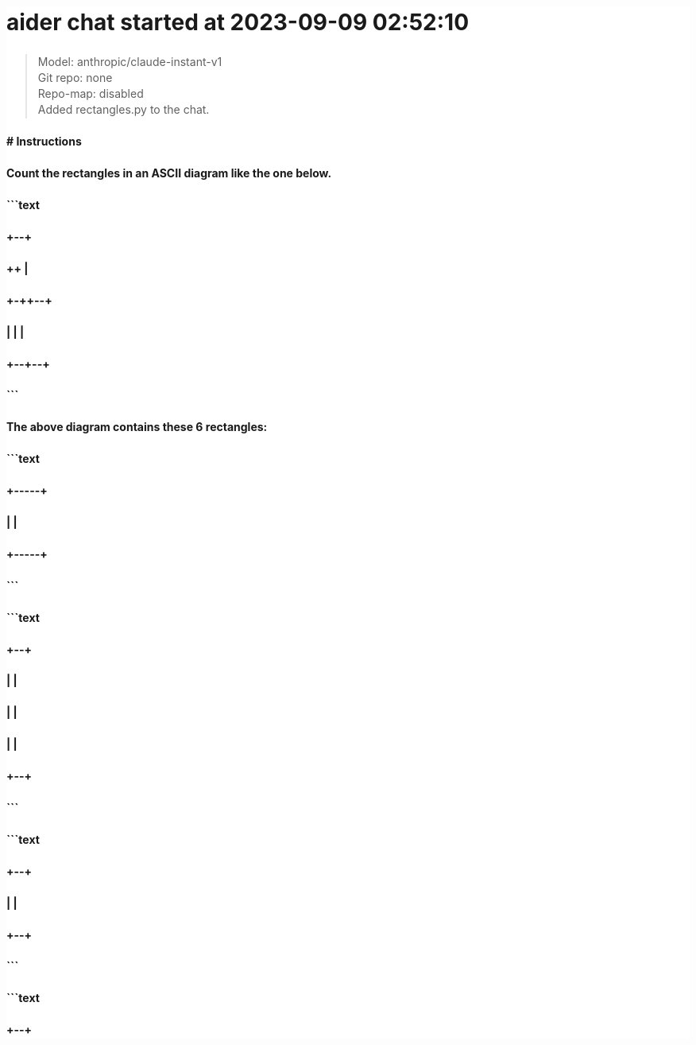 
# aider chat started at 2023-09-09 02:52:10

> Model: anthropic/claude-instant-v1  
> Git repo: none  
> Repo-map: disabled  
> Added rectangles.py to the chat.  

#### # Instructions  
####   
#### Count the rectangles in an ASCII diagram like the one below.  
####   
#### ```text  
####    +--+  
####   ++  |  
#### +-++--+  
#### |  |  |  
#### +--+--+  
#### ```  
####   
#### The above diagram contains these 6 rectangles:  
####   
#### ```text  
####   
####   
#### +-----+  
#### |     |  
#### +-----+  
#### ```  
####   
#### ```text  
####    +--+  
####    |  |  
####    |  |  
####    |  |  
####    +--+  
#### ```  
####   
#### ```text  
####    +--+  
####    |  |  
####    +--+  
####   
####   
#### ```  
####   
#### ```text  
####   
####   
####    +--+  